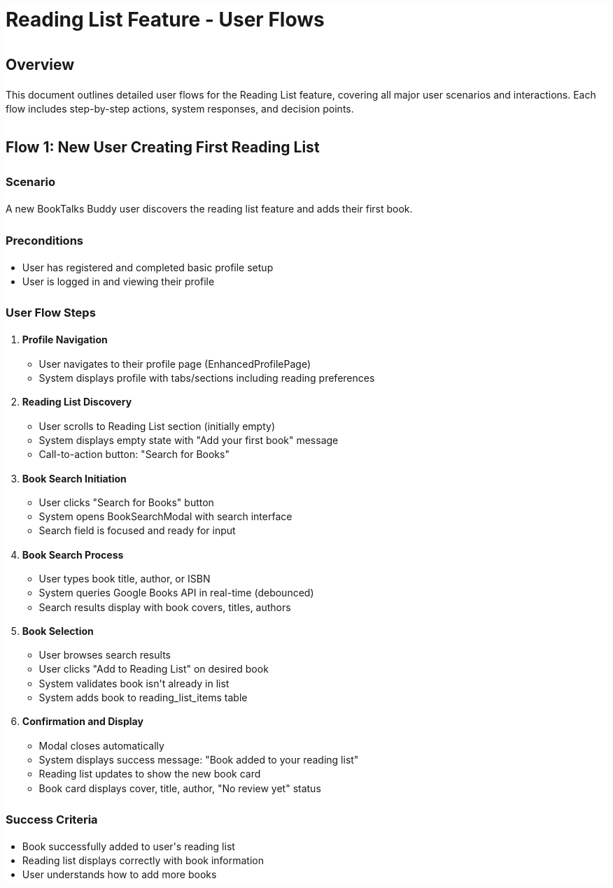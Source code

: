 # Reading List Feature - User Flows

## Overview

This document outlines detailed user flows for the Reading List feature, covering all major user scenarios and interactions. Each flow includes step-by-step actions, system responses, and decision points.

## Flow 1: New User Creating First Reading List

### Scenario
A new BookTalks Buddy user discovers the reading list feature and adds their first book.

### Preconditions
- User has registered and completed basic profile setup
- User is logged in and viewing their profile

### User Flow Steps

1. **Profile Navigation**
   - User navigates to their profile page (EnhancedProfilePage)
   - System displays profile with tabs/sections including reading preferences

2. **Reading List Discovery**
   - User scrolls to Reading List section (initially empty)
   - System displays empty state with "Add your first book" message
   - Call-to-action button: "Search for Books"

3. **Book Search Initiation**
   - User clicks "Search for Books" button
   - System opens BookSearchModal with search interface
   - Search field is focused and ready for input

4. **Book Search Process**
   - User types book title, author, or ISBN
   - System queries Google Books API in real-time (debounced)
   - Search results display with book covers, titles, authors

5. **Book Selection**
   - User browses search results
   - User clicks "Add to Reading List" on desired book
   - System validates book isn't already in list
   - System adds book to reading_list_items table

6. **Confirmation and Display**
   - Modal closes automatically
   - System displays success message: "Book added to your reading list"
   - Reading list updates to show the new book card
   - Book card displays cover, title, author, "No review yet" status

### Success Criteria
- Book successfully added to user's reading list
- Reading list displays correctly with book information
- User understands how to add more books
